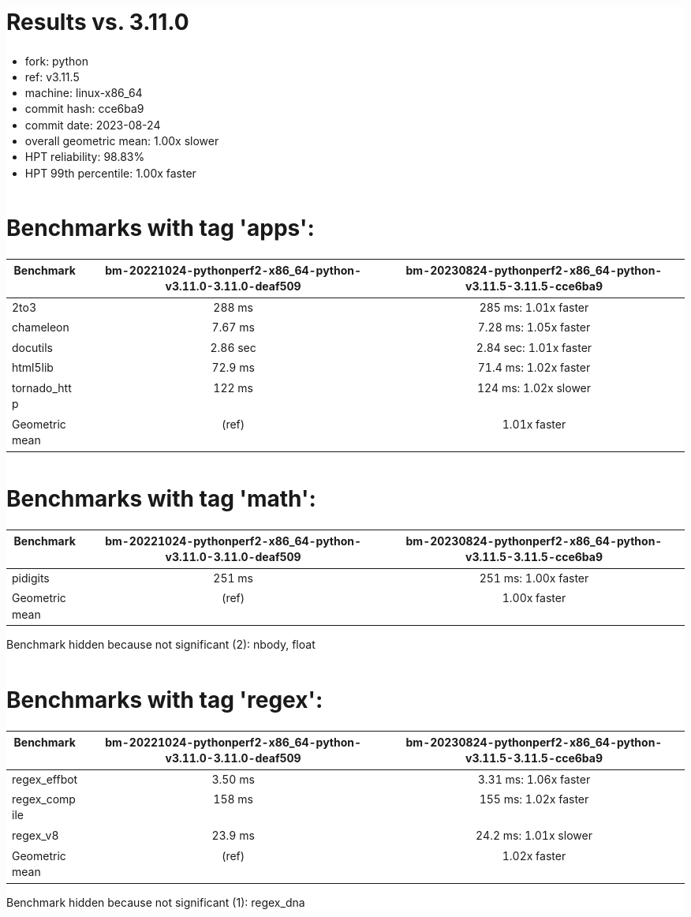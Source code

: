 
# Results vs. 3.11.0

- fork: python
- ref: v3.11.5
- machine: linux-x86_64
- commit hash: cce6ba9
- commit date: 2023-08-24
- overall geometric mean: 1.00x slower
- HPT reliability: 98.83%
- HPT 99th percentile: 1.00x faster

Benchmarks with tag 'apps':
===========================

| Benchmark      | bm-20221024-pythonperf2-x86_64-python-v3.11.0-3.11.0-deaf509 | bm-20230824-pythonperf2-x86_64-python-v3.11.5-3.11.5-cce6ba9 |
|----------------|:------------------------------------------------------------:|:------------------------------------------------------------:|
| 2to3           | 288 ms                                                       | 285 ms: 1.01x faster                                         |
| chameleon      | 7.67 ms                                                      | 7.28 ms: 1.05x faster                                        |
| docutils       | 2.86 sec                                                     | 2.84 sec: 1.01x faster                                       |
| html5lib       | 72.9 ms                                                      | 71.4 ms: 1.02x faster                                        |
| tornado_http   | 122 ms                                                       | 124 ms: 1.02x slower                                         |
| Geometric mean | (ref)                                                        | 1.01x faster                                                 |

Benchmarks with tag 'math':
===========================

| Benchmark      | bm-20221024-pythonperf2-x86_64-python-v3.11.0-3.11.0-deaf509 | bm-20230824-pythonperf2-x86_64-python-v3.11.5-3.11.5-cce6ba9 |
|----------------|:------------------------------------------------------------:|:------------------------------------------------------------:|
| pidigits       | 251 ms                                                       | 251 ms: 1.00x faster                                         |
| Geometric mean | (ref)                                                        | 1.00x faster                                                 |

Benchmark hidden because not significant (2): nbody, float

Benchmarks with tag 'regex':
============================

| Benchmark      | bm-20221024-pythonperf2-x86_64-python-v3.11.0-3.11.0-deaf509 | bm-20230824-pythonperf2-x86_64-python-v3.11.5-3.11.5-cce6ba9 |
|----------------|:------------------------------------------------------------:|:------------------------------------------------------------:|
| regex_effbot   | 3.50 ms                                                      | 3.31 ms: 1.06x faster                                        |
| regex_compile  | 158 ms                                                       | 155 ms: 1.02x faster                                         |
| regex_v8       | 23.9 ms                                                      | 24.2 ms: 1.01x slower                                        |
| Geometric mean | (ref)                                                        | 1.02x faster                                                 |

Benchmark hidden because not significant (1): regex_dna
